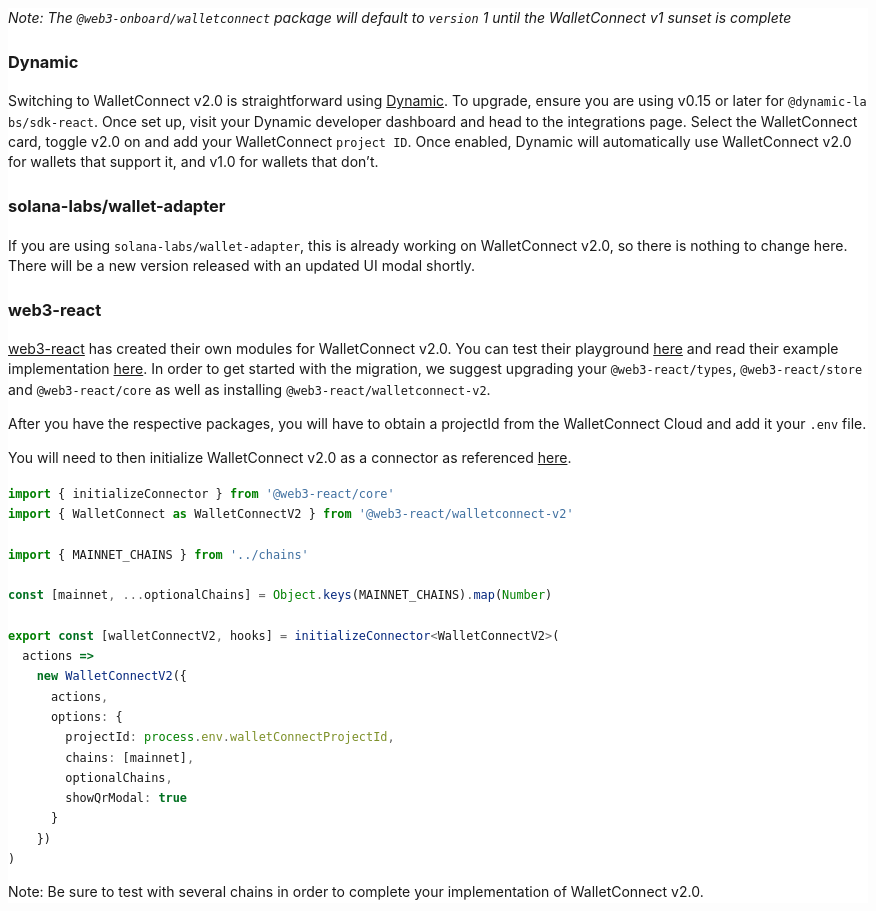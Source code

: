 _Note: The `@web3-onboard/walletconnect` package will default to `version` 1 until the WalletConnect v1 sunset is complete_

### Dynamic

Switching to WalletConnect v2.0 is straightforward using [Dynamic](https://www.dynamic.xyz/). To upgrade, ensure you are using v0.15 or later for `@dynamic-labs/sdk-react`. Once set up, visit your Dynamic developer dashboard and head to the integrations page. Select the WalletConnect card, toggle v2.0 on and add your WalletConnect `project ID`. Once enabled, Dynamic will automatically use WalletConnect v2.0 for wallets that support it, and v1.0 for wallets that don’t.

### solana-labs/wallet-adapter

If you are using `solana-labs/wallet-adapter`, this is already working on WalletConnect v2.0, so there is nothing to change here. There will be a new version released with an updated UI modal shortly.

### web3-react

[web3-react](https://github.com/Uniswap/web3-react) has created their own modules for WalletConnect v2.0. You can test their playground [here](https://web3-react-mu.vercel.app/) and read their example implementation [here](https://github.com/Uniswap/web3-react/blob/main/example/connectors/walletConnectV2.ts). In order to get started with the migration, we suggest upgrading your `@web3-react/types`, `@web3-react/store` and `@web3-react/core` as well as installing `@web3-react/walletconnect-v2`.

After you have the respective packages, you will have to obtain a projectId from the WalletConnect Cloud and add it your `.env` file.

You will need to then initialize WalletConnect v2.0 as a connector as referenced [here](https://github.com/Uniswap/web3-react/blob/main/example/components/connectorCards/WalletConnectV2Card.tsx).

```typescript
import { initializeConnector } from '@web3-react/core'
import { WalletConnect as WalletConnectV2 } from '@web3-react/walletconnect-v2'

import { MAINNET_CHAINS } from '../chains'

const [mainnet, ...optionalChains] = Object.keys(MAINNET_CHAINS).map(Number)

export const [walletConnectV2, hooks] = initializeConnector<WalletConnectV2>(
  actions =>
    new WalletConnectV2({
      actions,
      options: {
        projectId: process.env.walletConnectProjectId,
        chains: [mainnet],
        optionalChains,
        showQrModal: true
      }
    })
)
```

Note: Be sure to test with several chains in order to complete your implementation of WalletConnect v2.0.
